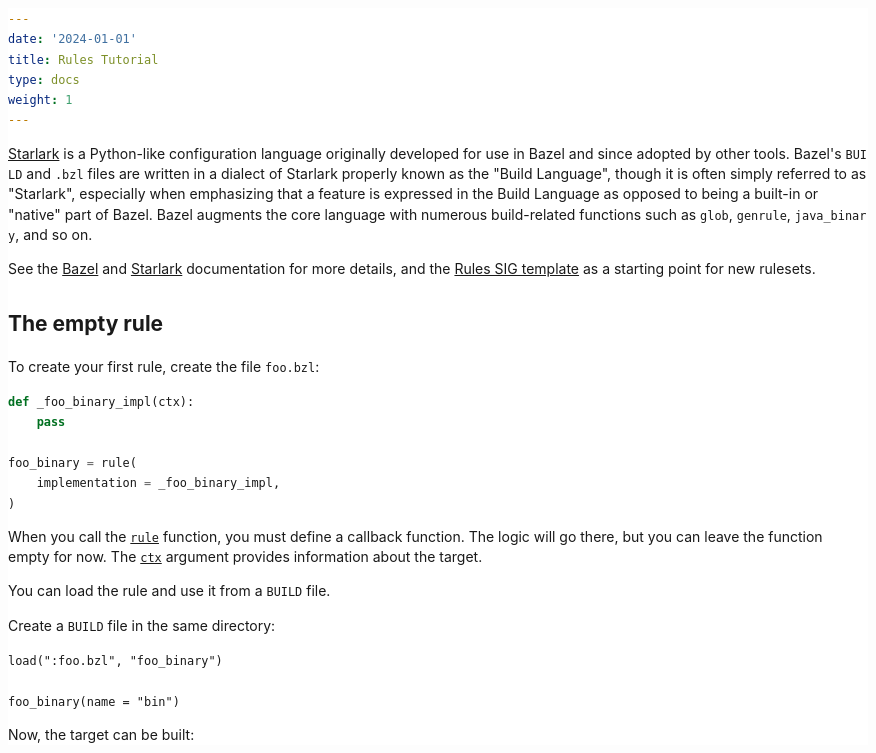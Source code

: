 ```yaml
---
date: '2024-01-01'
title: Rules Tutorial
type: docs
weight: 1
---
```




[Starlark](https://github.com/bazelbuild/starlark) is a Python-like
configuration language originally developed for use in Bazel and since adopted
by other tools. Bazel's `BUILD` and `.bzl` files are written in a dialect of
Starlark properly known as the "Build Language", though it is often simply
referred to as "Starlark", especially when emphasizing that a feature is
expressed in the Build Language as opposed to being a built-in or "native" part
of Bazel. Bazel augments the core language with numerous build-related functions
such as `glob`, `genrule`, `java_binary`, and so on.

See the
[Bazel](/start/) and [Starlark](/extending/concepts/) documentation for
more details, and the
[Rules SIG template](https://github.com/bazel-contrib/rules-template) as a
starting point for new rulesets.

## The empty rule

To create your first rule, create the file `foo.bzl`:

```python
def _foo_binary_impl(ctx):
    pass

foo_binary = rule(
    implementation = _foo_binary_impl,
)
```

When you call the [`rule`](/lib/globals#rule/) function, you
must define a callback function. The logic will go there, but you
can leave the function empty for now. The [`ctx`](/lib/ctx/) argument
provides information about the target.

You can load the rule and use it from a `BUILD` file.

Create a `BUILD` file in the same directory:

```starlark
load(":foo.bzl", "foo_binary")

foo_binary(name = "bin")
```

Now, the target can be built:
